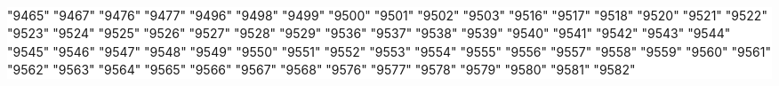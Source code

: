 "9465"
"9467"
"9476"
"9477"
"9496"
"9498"
"9499"
"9500"
"9501"
"9502"
"9503"
"9516"
"9517"
"9518"
"9520"
"9521"
"9522"
"9523"
"9524"
"9525"
"9526"
"9527"
"9528"
"9529"
"9536"
"9537"
"9538"
"9539"
"9540"
"9541"
"9542"
"9543"
"9544"
"9545"
"9546"
"9547"
"9548"
"9549"
"9550"
"9551"
"9552"
"9553"
"9554"
"9555"
"9556"
"9557"
"9558"
"9559"
"9560"
"9561"
"9562"
"9563"
"9564"
"9565"
"9566"
"9567"
"9568"
"9576"
"9577"
"9578"
"9579"
"9580"
"9581"
"9582"